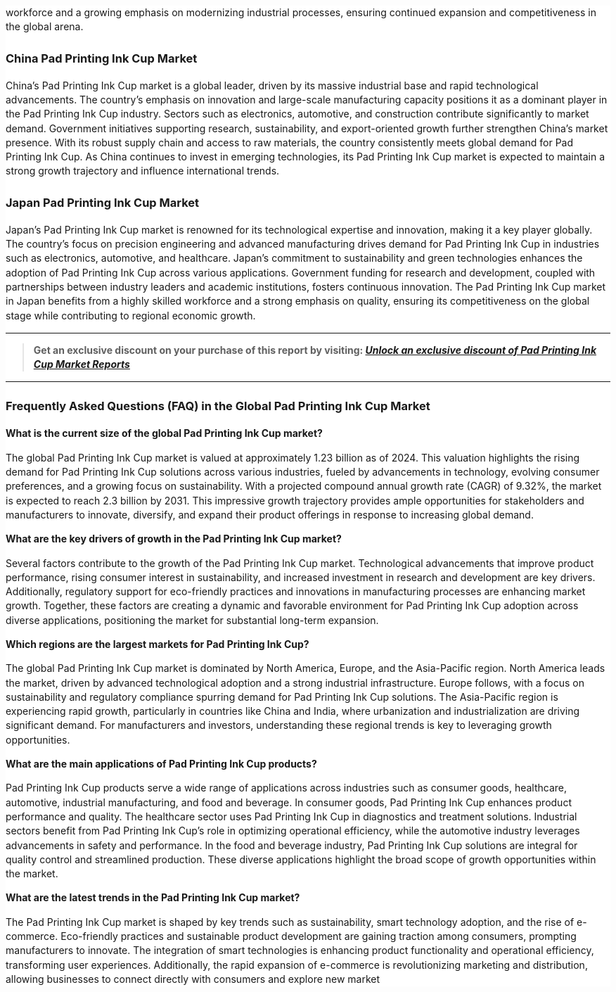 workforce and a growing emphasis on modernizing industrial processes, ensuring continued expansion and competitiveness in the global arena.</p><h3>China Pad Printing Ink Cup Market</h3><p>China&rsquo;s Pad Printing Ink Cup market is a global leader, driven by its massive industrial base and rapid technological advancements. The country&rsquo;s emphasis on innovation and large-scale manufacturing capacity positions it as a dominant player in the Pad Printing Ink Cup industry. Sectors such as electronics, automotive, and construction contribute significantly to market demand. Government initiatives supporting research, sustainability, and export-oriented growth further strengthen China&rsquo;s market presence. With its robust supply chain and access to raw materials, the country consistently meets global demand for Pad Printing Ink Cup. As China continues to invest in emerging technologies, its Pad Printing Ink Cup market is expected to maintain a strong growth trajectory and influence international trends.</p><h3>Japan Pad Printing Ink Cup Market</h3><p>Japan&rsquo;s Pad Printing Ink Cup market is renowned for its technological expertise and innovation, making it a key player globally. The country&rsquo;s focus on precision engineering and advanced manufacturing drives demand for Pad Printing Ink Cup in industries such as electronics, automotive, and healthcare. Japan&rsquo;s commitment to sustainability and green technologies enhances the adoption of Pad Printing Ink Cup across various applications. Government funding for research and development, coupled with partnerships between industry leaders and academic institutions, fosters continuous innovation. The Pad Printing Ink Cup market in Japan benefits from a highly skilled workforce and a strong emphasis on quality, ensuring its competitiveness on the global stage while contributing to regional economic growth.</p><hr /><blockquote><p><strong>Get an exclusive discount on your purchase of this report by visiting: <em><a href="://marketresearchpulse.com/ask-for-discount/20091?utm_source=Github&amp;utm_medium=0110">Unlock an exclusive discount of Pad Printing Ink Cup Market Reports</a></em>&nbsp;</strong></p></blockquote><hr /><h3>Frequently Asked Questions (FAQ) in the Global Pad Printing Ink Cup Market</h3><p><strong>What is the current size of the global Pad Printing Ink Cup market?</strong></p><p>The global Pad Printing Ink Cup market is valued at approximately 1.23 billion as of 2024. This valuation highlights the rising demand for Pad Printing Ink Cup solutions across various industries, fueled by advancements in technology, evolving consumer preferences, and a growing focus on sustainability. With a projected compound annual growth rate (CAGR) of 9.32%, the market is expected to reach 2.3 billion by 2031. This impressive growth trajectory provides ample opportunities for stakeholders and manufacturers to innovate, diversify, and expand their product offerings in response to increasing global demand.</p><p><strong>What are the key drivers of growth in the Pad Printing Ink Cup market?</strong></p><p>Several factors contribute to the growth of the Pad Printing Ink Cup market. Technological advancements that improve product performance, rising consumer interest in sustainability, and increased investment in research and development are key drivers. Additionally, regulatory support for eco-friendly practices and innovations in manufacturing processes are enhancing market growth. Together, these factors are creating a dynamic and favorable environment for Pad Printing Ink Cup adoption across diverse applications, positioning the market for substantial long-term expansion.</p><p><strong>Which regions are the largest markets for Pad Printing Ink Cup?</strong></p><p>The global Pad Printing Ink Cup market is dominated by North America, Europe, and the Asia-Pacific region. North America leads the market, driven by advanced technological adoption and a strong industrial infrastructure. Europe follows, with a focus on sustainability and regulatory compliance spurring demand for Pad Printing Ink Cup solutions. The Asia-Pacific region is experiencing rapid growth, particularly in countries like China and India, where urbanization and industrialization are driving significant demand. For manufacturers and investors, understanding these regional trends is key to leveraging growth opportunities.</p><p><strong>What are the main applications of Pad Printing Ink Cup products?</strong></p><p>Pad Printing Ink Cup products serve a wide range of applications across industries such as consumer goods, healthcare, automotive, industrial manufacturing, and food and beverage. In consumer goods, Pad Printing Ink Cup enhances product performance and quality. The healthcare sector uses Pad Printing Ink Cup in diagnostics and treatment solutions. Industrial sectors benefit from Pad Printing Ink Cup&rsquo;s role in optimizing operational efficiency, while the automotive industry leverages advancements in safety and performance. In the food and beverage industry, Pad Printing Ink Cup solutions are integral for quality control and streamlined production. These diverse applications highlight the broad scope of growth opportunities within the market.</p><p><strong>What are the latest trends in the Pad Printing Ink Cup market?</strong></p><p>The Pad Printing Ink Cup market is shaped by key trends such as sustainability, smart technology adoption, and the rise of e-commerce. Eco-friendly practices and sustainable product development are gaining traction among consumers, prompting manufacturers to innovate. The integration of smart technologies is enhancing product functionality and operational efficiency, transforming user experiences. Additionally, the rapid expansion of e-commerce is revolutionizing marketing and distribution, allowing businesses to connect directly with consumers and explore new market